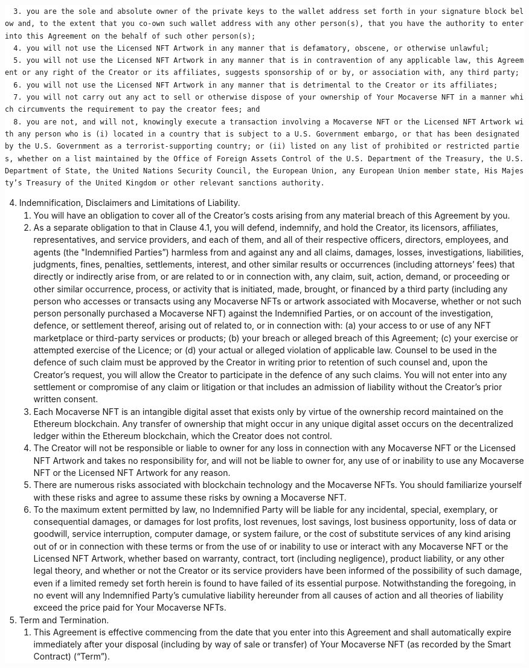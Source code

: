       3. you are the sole and absolute owner of the private keys to the wallet address set forth in your signature block below and, to the extent that you co-own such wallet address with any other person(s), that you have the authority to enter into this Agreement on the behalf of such other person(s);
      4. you will not use the Licensed NFT Artwork in any manner that is defamatory, obscene, or otherwise unlawful; 
      5. you will not use the Licensed NFT Artwork in any manner that is in contravention of any applicable law, this Agreement or any right of the Creator or its affiliates, suggests sponsorship of or by, or association with, any third party;
      6. you will not use the Licensed NFT Artwork in any manner that is detrimental to the Creator or its affiliates; 
      7. you will not carry out any act to sell or otherwise dispose of your ownership of Your Mocaverse NFT in a manner which circumvents the requirement to pay the creator fees; and
      8. you are not, and will not, knowingly execute a transaction involving a Mocaverse NFT or the Licensed NFT Artwork with any person who is (i) located in a country that is subject to a U.S. Government embargo, or that has been designated by the U.S. Government as a terrorist-supporting country; or (ii) listed on any list of prohibited or restricted parties, whether on a list maintained by the Office of Foreign Assets Control of the U.S. Department of the Treasury, the U.S. Department of State, the United Nations Security Council, the European Union, any European Union member state, His Majesty’s Treasury of the United Kingdom or other relevant sanctions authority.
4. Indemnification, Disclaimers and Limitations of Liability. 
   1. You will have an obligation to cover all of the Creator’s costs arising from any material breach of this Agreement by you.
   2. As a separate obligation to that in Clause 4.1, you will defend, indemnify, and hold the Creator, its licensors, affiliates, representatives, and service providers, and each of them, and all of their respective officers, directors, employees, and agents (the "Indemnified Parties”) harmless from and against any and all claims, damages, losses,  investigations, liabilities, judgments, fines, penalties, settlements, interest,  and other similar results or occurrences (including attorneys’ fees) that directly or indirectly arise from, or are related to or in connection with, any claim, suit, action, demand, or proceeding or other similar occurrence, process, or activity that is initiated, made, brought, or financed by a third party (including any person who accesses or transacts using any Mocaverse NFTs or artwork associated with Mocaverse, whether or not such person personally purchased a Mocaverse NFT) against the Indemnified Parties, or on account of the investigation, defence, or settlement thereof, arising out of related to, or in connection with: (a) your access to or use of any NFT marketplace or third-party services or products; (b) your breach or alleged breach of this Agreement; (c) your exercise or attempted exercise of the Licence; or (d) your actual or alleged violation of applicable law. Counsel to be used in the defence of such claim must be approved by the Creator in writing prior to retention of such counsel and, upon the Creator’s request, you will allow the Creator to participate in the defence of any such claims. You will not enter into any settlement or compromise of any claim or litigation or that includes an admission of liability without the Creator’s prior written consent.
   3. Each Mocaverse NFT is an intangible digital asset that exists only by virtue of the ownership record maintained on the Ethereum blockchain. Any transfer of ownership that might occur in any unique digital asset occurs on the decentralized ledger within the Ethereum blockchain, which the Creator does not control.
   4. The Creator will not be responsible or liable to owner for any loss in connection with any Mocaverse NFT or the Licensed NFT Artwork and takes no responsibility for, and will not be liable to owner for, any use of or inability to use any Mocaverse NFT or the Licensed NFT Artwork for any reason.
   5. There are numerous risks associated with blockchain technology and the Mocaverse NFTs. You should familiarize yourself with these risks and agree to assume these risks by owning a Mocaverse NFT.
   6. To the maximum extent permitted by law, no Indemnified Party will be liable for any incidental, special, exemplary, or consequential damages, or damages for lost profits, lost revenues, lost savings, lost business opportunity, loss of data or goodwill, service interruption, computer damage, or system failure, or the cost of substitute services of any kind arising out of or in connection with these terms or from the use of or inability to use or interact with any Mocaverse NFT or the Licensed NFT Artwork, whether based on warranty, contract, tort (including negligence), product liability, or any other legal theory, and whether or not the Creator or its service providers have been informed of the possibility of such damage, even if a limited remedy set forth herein is found to have failed of its essential purpose. Notwithstanding the foregoing, in no event will any Indemnified Party’s cumulative liability hereunder from all causes of action and all theories of liability exceed the price paid for Your Mocaverse NFTs.
5. Term and Termination.
   1. This Agreement is effective commencing from the date that you enter into this Agreement and shall automatically expire immediately after your disposal (including by way of sale or transfer) of Your Mocaverse NFT (as recorded by the Smart Contract) (“Term”). 